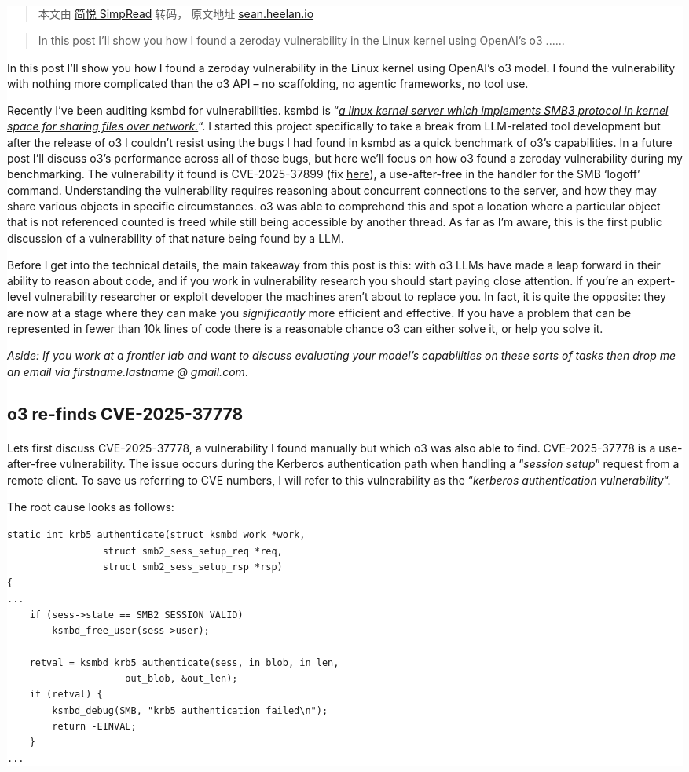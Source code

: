 > 本文由 [简悦 SimpRead](http://ksria.com/simpread/) 转码， 原文地址 [sean.heelan.io](https://sean.heelan.io/2025/05/22/how-i-used-o3-to-find-cve-2025-37899-a-remote-zeroday-vulnerability-in-the-linux-kernels-smb-implementation/)

> In this post I’ll show you how I found a zeroday vulnerability in the Linux kernel using OpenAI’s o3 ......

In this post I’ll show you how I found a zeroday vulnerability in the Linux kernel using OpenAI’s o3 model. I found the vulnerability with nothing more complicated than the o3 API – no scaffolding, no agentic frameworks, no tool use.

Recently I’ve been auditing ksmbd for vulnerabilities. ksmbd is “_[a linux kernel server which implements SMB3 protocol in kernel space for sharing files over network.](https://www.kernel.org/doc/html/v6.6/filesystems/smb/ksmbd.html)_“. I started this project specifically to take a break from LLM-related tool development but after the release of o3 I couldn’t resist using the bugs I had found in ksmbd as a quick benchmark of o3’s capabilities. In a future post I’ll discuss o3’s performance across all of those bugs, but here we’ll focus on how o3 found a zeroday vulnerability during my benchmarking. The vulnerability it found is CVE-2025-37899 (fix [here](https://github.com/torvalds/linux/commit/2fc9feff45d92a92cd5f96487655d5be23fb7e2b)), a use-after-free in the handler for the SMB ‘logoff’ command. Understanding the vulnerability requires reasoning about concurrent connections to the server, and how they may share various objects in specific circumstances. o3 was able to comprehend this and spot a location where a particular object that is not referenced counted is freed while still being accessible by another thread. As far as I’m aware, this is the first public discussion of a vulnerability of that nature being found by a LLM.

Before I get into the technical details, the main takeaway from this post is this: with o3 LLMs have made a leap forward in their ability to reason about code, and if you work in vulnerability research you should start paying close attention. If you’re an expert-level vulnerability researcher or exploit developer the machines aren’t about to replace you. In fact, it is quite the opposite: they are now at a stage where they can make you _significantly_ more efficient and effective. If you have a problem that can be represented in fewer than 10k lines of code there is a reasonable chance o3 can either solve it, or help you solve it.

_Aside: If you work at a frontier lab and want to discuss evaluating your model’s capabilities on these sorts of tasks then drop me an email via firstname.lastname @ gmail.com_.

o3 re-finds CVE-2025-37778
--------------------------

Lets first discuss CVE-2025-37778, a vulnerability I found manually but which o3 was also able to find. CVE-2025-37778 is a use-after-free vulnerability. The issue occurs during the Kerberos authentication path when handling a “_session setup_” request from a remote client. To save us referring to CVE numbers, I will refer to this vulnerability as the “_kerberos authentication vulnerability_“.

The root cause looks as follows:

```
static int krb5_authenticate(struct ksmbd_work *work,
                 struct smb2_sess_setup_req *req,
                 struct smb2_sess_setup_rsp *rsp)
{
...
    if (sess->state == SMB2_SESSION_VALID) 
        ksmbd_free_user(sess->user);
     
    retval = ksmbd_krb5_authenticate(sess, in_blob, in_len,
                     out_blob, &out_len);
    if (retval) {
        ksmbd_debug(SMB, "krb5 authentication failed\n");
        return -EINVAL;
    }
...
```

